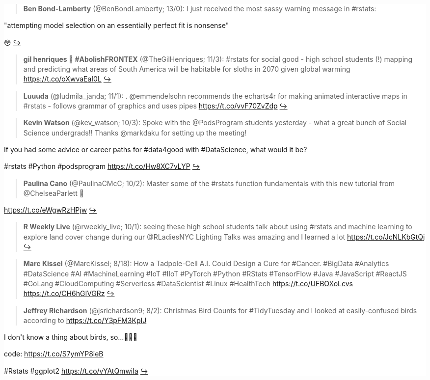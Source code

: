 


> **Ben Bond-Lamberty** (@BenBondLamberty; 13/0): I just received the most sassy warning message in #rstats: 
>
"attempting model selection on an essentially perfect fit is nonsense"
>
😳  [&#8618;](https://twitter.com/dataandme/status/1141469759713816577)




> **gil henriques 🌹 #AbolishFRONTEX** (@TheGilHenriques; 11/3): #rstats for social good - high school students (!) mapping and predicting what areas of South America will be habitable for sloths in 2070 given global warming https://t.co/oXwvaEaI0L  [&#8618;](https://twitter.com/dataandme/status/1141484028010385409)




> **Luuuda** (@ludmila_janda; 11/1): . @emmendelsohn recommends the echarts4r for making animated interactive maps in #rstats - follows grammar of graphics and uses pipes https://t.co/vvF70ZvZdp  [&#8618;](https://twitter.com/dataandme/status/1141493300886691840)




> **Kevin Watson** (@kev_watson; 10/3): Spoke with the @PodsProgram students yesterday - what a great bunch of Social Science undergrads!! Thanks @markdaku for setting up the meeting!
>
If you had some advice or career paths for #data4good with #DataScience, what would it be?
>
 #rstats #Python #podsprogram https://t.co/Hw8XC7vLYP  [&#8618;](https://twitter.com/dataandme/status/1141438255713439747)




> **Paulina Cano** (@PaulinaCMcC; 10/2): Master some of the #rstats function fundamentals with this new tutorial from @ChelseaParlett 🚀
>
https://t.co/eWgwRzHPjw  [&#8618;](https://twitter.com/dataandme/status/1141465746779885568)




> **R Weekly Live** (@rweekly_live; 10/1): seeing these high school students talk about using #rstats and machine learning to explore land cover change during our @RLadiesNYC Lighting Talks was amazing and I learned a lot https://t.co/JcNLKbGtQj  [&#8618;](https://twitter.com/dataandme/status/1141486680400158720)




> **Marc Kissel** (@MarcKissel; 8/18): How a Tadpole-Cell A.I. Could Design a Cure for #Cancer. #BigData #Analytics #DataScience #AI #MachineLearning #IoT #IIoT #PyTorch #Python #RStats #TensorFlow #Java #JavaScript #ReactJS #GoLang #CloudComputing #Serverless #DataScientist #Linux #HealthTech 
https://t.co/UFBOXoLcvs https://t.co/CH6hGIVGRz  [&#8618;](https://twitter.com/dataandme/status/1141475589057986560)




> **Jeffrey Richardson** (@jsrichardson9; 8/2): Christmas Bird Counts for #TidyTuesday and I looked at easily-confused birds according to https://t.co/Y3pFM3KpIJ
>
I don't know a thing about birds, so…🤷🏽‍♀️
>
code: https://t.co/S7ymYP8ieB
>
#Rstats #ggplot2 https://t.co/vYAtQmwiIa  [&#8618;](https://twitter.com/dataandme/status/1141437200426504192)
